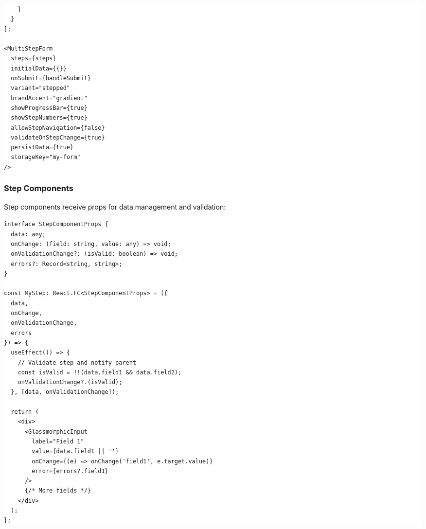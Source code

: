 ```tsx
    }
  }
];

<MultiStepForm
  steps={steps}
  initialData={{}}
  onSubmit={handleSubmit}
  variant="stepped"
  brandAccent="gradient"
  showProgressBar={true}
  showStepNumbers={true}
  allowStepNavigation={false}
  validateOnStepChange={true}
  persistData={true}
  storageKey="my-form"
/>
```

### Step Components

Step components receive props for data management and validation:

```tsx
interface StepComponentProps {
  data: any;
  onChange: (field: string, value: any) => void;
  onValidationChange?: (isValid: boolean) => void;
  errors?: Record<string, string>;
}

const MyStep: React.FC<StepComponentProps> = ({
  data,
  onChange,
  onValidationChange,
  errors
}) => {
  useEffect(() => {
    // Validate step and notify parent
    const isValid = !!(data.field1 && data.field2);
    onValidationChange?.(isValid);
  }, [data, onValidationChange]);

  return (
    <div>
      <GlassmorphicInput
        label="Field 1"
        value={data.field1 || ''}
        onChange={(e) => onChange('field1', e.target.value)}
        error={errors?.field1}
      />
      {/* More fields */}
    </div>
  );
};
```
